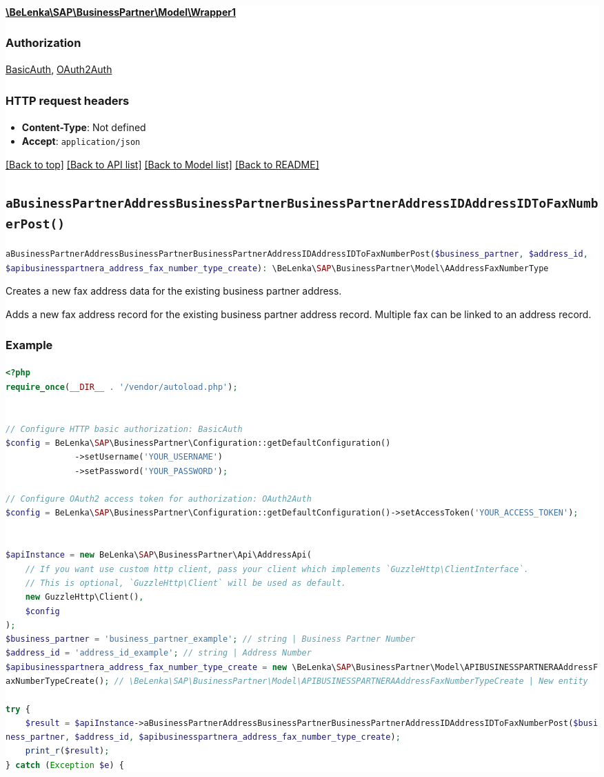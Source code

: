 [**\BeLenka\SAP\BusinessPartner\Model\Wrapper1**](../Model/Wrapper1.md)

### Authorization

[BasicAuth](../../README.md#BasicAuth), [OAuth2Auth](../../README.md#OAuth2Auth)

### HTTP request headers

- **Content-Type**: Not defined
- **Accept**: `application/json`

[[Back to top]](#) [[Back to API list]](../../README.md#endpoints)
[[Back to Model list]](../../README.md#models)
[[Back to README]](../../README.md)

## `aBusinessPartnerAddressBusinessPartnerBusinessPartnerAddressIDAddressIDToFaxNumberPost()`

```php
aBusinessPartnerAddressBusinessPartnerBusinessPartnerAddressIDAddressIDToFaxNumberPost($business_partner, $address_id, $apibusinesspartnera_address_fax_number_type_create): \BeLenka\SAP\BusinessPartner\Model\AAddressFaxNumberType
```

Creates a new fax address data for the existing business partner address.

Adds a new fax address record for the existing business partner address record. Multiple fax can be linked to an address record.

### Example

```php
<?php
require_once(__DIR__ . '/vendor/autoload.php');


// Configure HTTP basic authorization: BasicAuth
$config = BeLenka\SAP\BusinessPartner\Configuration::getDefaultConfiguration()
              ->setUsername('YOUR_USERNAME')
              ->setPassword('YOUR_PASSWORD');

// Configure OAuth2 access token for authorization: OAuth2Auth
$config = BeLenka\SAP\BusinessPartner\Configuration::getDefaultConfiguration()->setAccessToken('YOUR_ACCESS_TOKEN');


$apiInstance = new BeLenka\SAP\BusinessPartner\Api\AddressApi(
    // If you want use custom http client, pass your client which implements `GuzzleHttp\ClientInterface`.
    // This is optional, `GuzzleHttp\Client` will be used as default.
    new GuzzleHttp\Client(),
    $config
);
$business_partner = 'business_partner_example'; // string | Business Partner Number
$address_id = 'address_id_example'; // string | Address Number
$apibusinesspartnera_address_fax_number_type_create = new \BeLenka\SAP\BusinessPartner\Model\APIBUSINESSPARTNERAAddressFaxNumberTypeCreate(); // \BeLenka\SAP\BusinessPartner\Model\APIBUSINESSPARTNERAAddressFaxNumberTypeCreate | New entity

try {
    $result = $apiInstance->aBusinessPartnerAddressBusinessPartnerBusinessPartnerAddressIDAddressIDToFaxNumberPost($business_partner, $address_id, $apibusinesspartnera_address_fax_number_type_create);
    print_r($result);
} catch (Exception $e) {
```